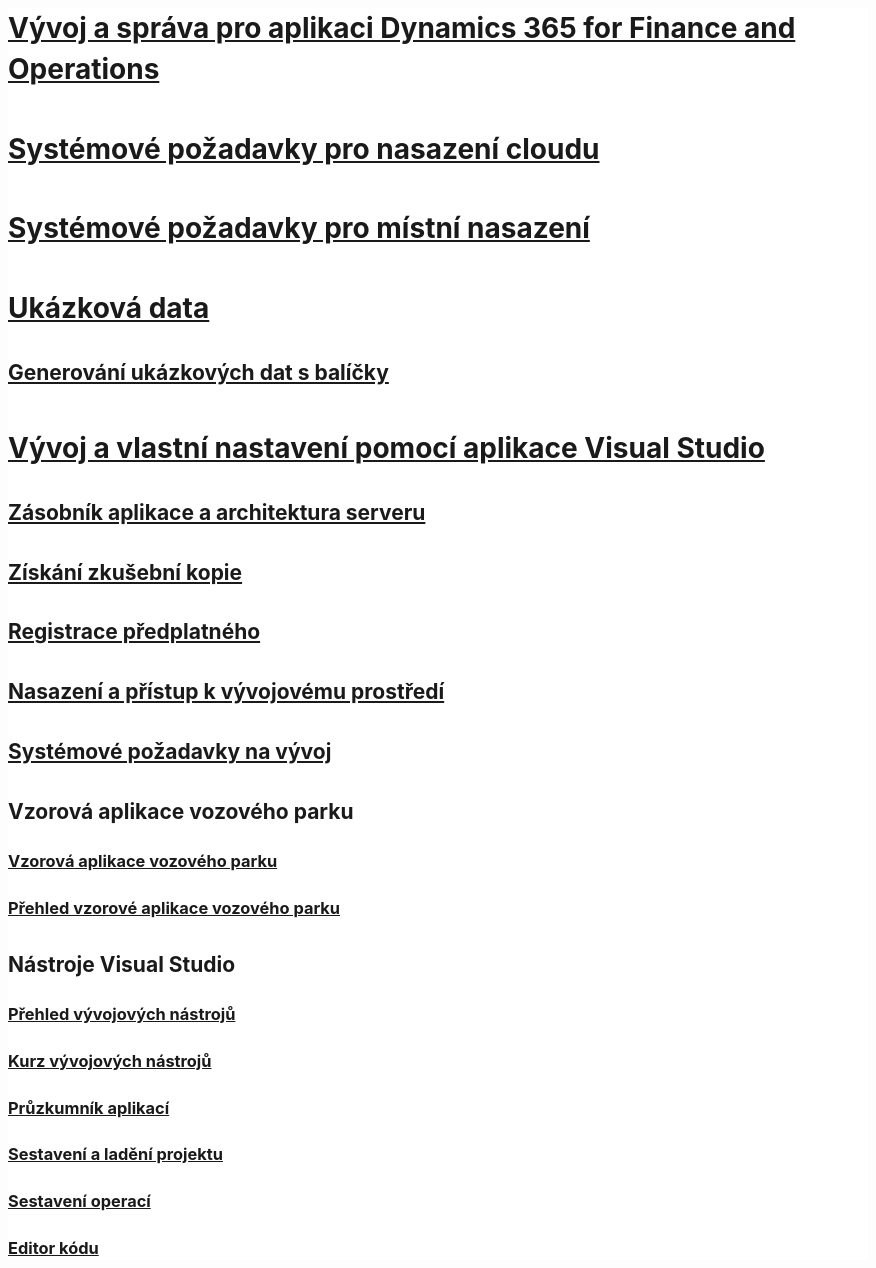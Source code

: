 # [Vývoj a správa pro aplikaci Dynamics 365 for Finance and Operations](index.md)
# [Systémové požadavky pro nasazení cloudu](../fin-and-ops/get-started/system-requirements.md?toc=/dev-itpro/toc.json)
# [Systémové požadavky pro místní nasazení](../fin-and-ops/get-started/system-requirements-on-prem.md?toc=/dev-itpro/toc.json)
# [Ukázková data](../fin-and-ops/get-started/demo-data.md?toc=/dev-itpro/toc.json)
## [Generování ukázkových dat s balíčky](data-entities/generate-demo-data-packages.md)


# [Vývoj a vlastní nastavení pomocí aplikace Visual Studio](dev-tools/developer-home-page.md)
## [Zásobník aplikace a architektura serveru](dev-tools/application-stack-server-architecture.md)
## [Získání zkušební kopie](dev-tools/get-evaluation-copy.md)
## [Registrace předplatného](dev-tools/sign-up-preview-subscription.md)
## [Nasazení a přístup k vývojovému prostředí](dev-tools/access-instances.md)
## [Systémové požadavky na vývoj](dev-tools/development-system-requirements.md)
## Vzorová aplikace vozového parku
### [Vzorová aplikace vozového parku](dev-tools/fleet-management-sample.md)
### [Přehled vzorové aplikace vozového parku](dev-tools/introduction-fleet-management-sample.md)
## Nástroje Visual Studio
### [Přehled vývojových nástrojů](dev-tools/development-tools-overview.md)
### [Kurz vývojových nástrojů](dev-tools/introduction-visual-studio.md)
### [Průzkumník aplikací](dev-tools/application-explorer.md)
### [Sestavení a ladění projektu](dev-tools/build-debug-project.md)
### [Sestavení operací](dev-tools/build-operations.md)
### [Editor kódu](dev-tools/code-editor.md)